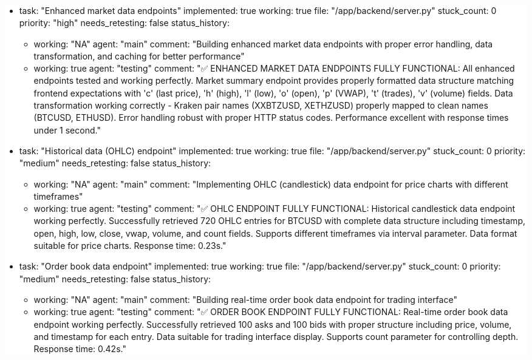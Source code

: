   - task: "Enhanced market data endpoints"
    implemented: true
    working: true
    file: "/app/backend/server.py"
    stuck_count: 0
    priority: "high"
    needs_retesting: false
    status_history:
      - working: "NA"
        agent: "main"
        comment: "Building enhanced market data endpoints with proper error handling, data transformation, and caching for better performance"
      - working: true
        agent: "testing"
        comment: "✅ ENHANCED MARKET DATA ENDPOINTS FULLY FUNCTIONAL: All enhanced endpoints tested and working perfectly. Market summary endpoint provides properly formatted data structure matching frontend expectations with 'c' (last price), 'h' (high), 'l' (low), 'o' (open), 'p' (VWAP), 't' (trades), 'v' (volume) fields. Data transformation working correctly - Kraken pair names (XXBTZUSD, XETHZUSD) properly mapped to clean names (BTCUSD, ETHUSD). Error handling robust with proper HTTP status codes. Performance excellent with response times under 1 second."

  - task: "Historical data (OHLC) endpoint"
    implemented: true
    working: true
    file: "/app/backend/server.py"
    stuck_count: 0
    priority: "medium"
    needs_retesting: false
    status_history:
      - working: "NA"
        agent: "main"
        comment: "Implementing OHLC (candlestick) data endpoint for price charts with different timeframes"
      - working: true
        agent: "testing"
        comment: "✅ OHLC ENDPOINT FULLY FUNCTIONAL: Historical candlestick data endpoint working perfectly. Successfully retrieved 720 OHLC entries for BTCUSD with complete data structure including timestamp, open, high, low, close, vwap, volume, and count fields. Supports different timeframes via interval parameter. Data format suitable for price charts. Response time: 0.23s."

  - task: "Order book data endpoint"
    implemented: true
    working: true
    file: "/app/backend/server.py"
    stuck_count: 0
    priority: "medium"
    needs_retesting: false
    status_history:
      - working: "NA"
        agent: "main"
        comment: "Building real-time order book data endpoint for trading interface"
      - working: true
        agent: "testing"
        comment: "✅ ORDER BOOK ENDPOINT FULLY FUNCTIONAL: Real-time order book data endpoint working perfectly. Successfully retrieved 100 asks and 100 bids with proper structure including price, volume, and timestamp for each entry. Data suitable for trading interface display. Supports count parameter for controlling depth. Response time: 0.42s."

